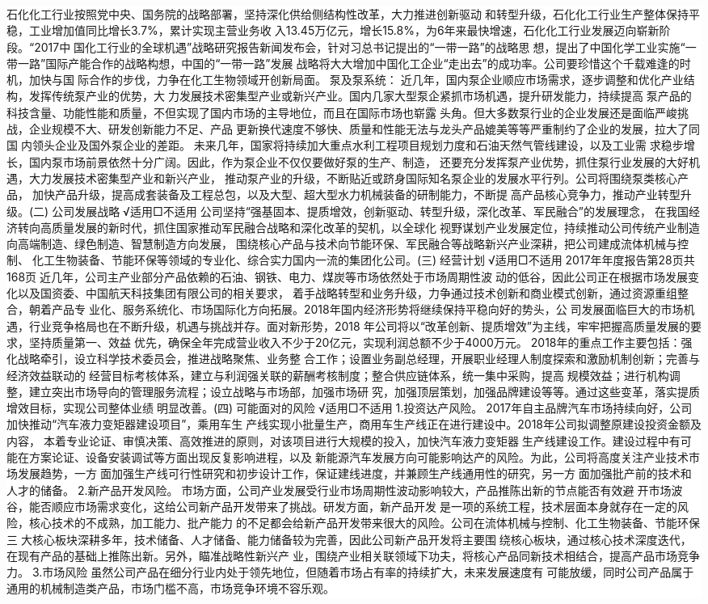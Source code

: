 石化化工行业按照党中央、国务院的战略部署，坚持深化供给侧结构性改革，大力推进创新驱动
和转型升级，石化化工行业生产整体保持平稳，工业增加值同比增长3.7%，累计实现主营业务收
入13.45万亿元，增长15.8%，为6年来最快增速，石化化工行业发展迈向崭新阶段。“2017中
国化工行业的全球机遇”战略研究报告新闻发布会，针对习总书记提出的“一带一路”的战略思
想，提出了中国化学工业实施“一带一路”国际产能合作的战略构想，中国的“一带一路”发展
战略将大大增加中国化工企业“走出去”的成功率。公司要珍惜这个千载难逢的时机，加快与国
际合作的步伐，力争在化工生物领域开创新局面。
泵及泵系统：
近几年，国内泵企业顺应市场需求，逐步调整和优化产业结构，发挥传统泵产业的优势，大
力发展技术密集型产业或新兴产业。国内几家大型泵企紧抓市场机遇，提升研发能力，持续提高
泵产品的科技含量、功能性能和质量，不但实现了国内市场的主导地位，而且在国际市场也崭露
头角。但大多数泵行业的企业发展还是面临严峻挑战，企业规模不大、研发创新能力不足、产品
更新换代速度不够快、质量和性能无法与龙头产品媲美等等严重制约了企业的发展，拉大了同国
内领头企业及国外泵企业的差距。
未来几年，国家将持续加大重点水利工程项目规划力度和石油天然气管线建设，以及工业需
求稳步增长，国内泵市场前景依然十分广阔。因此，作为泵企业不仅仅要做好泵的生产、制造，
还要充分发挥泵产业优势，抓住泵行业发展的大好机遇，大力发展技术密集型产业和新兴产业，
推动泵产业的升级，不断贴近或跻身国际知名泵企业的发展水平行列。公司将围绕泵类核心产品，
加快产品升级，提高成套装备及工程总包，以及大型、超大型水力机械装备的研制能力，不断提
高产品核心竞争力，推动产业转型升级。(二)
公司发展战略
√适用□不适用
公司坚持“强基固本、提质增效，创新驱动、转型升级，深化改革、军民融合”的发展理念，
在我国经济转向高质量发展的新时代，抓住国家推动军民融合战略和深化改革的契机，以全球化
视野谋划产业发展定位，持续推动公司传统产业制造向高端制造、绿色制造、智慧制造方向发展，
围绕核心产品与技术向节能环保、军民融合等战略新兴产业深耕，把公司建成流体机械与控制、
化工生物装备、节能环保等领域的专业化、综合实力国内一流的集团化公司。(三)
经营计划
√适用□不适用
2017年年度报告第28页共168页
近几年，公司主产业部分产品依赖的石油、钢铁、电力、煤炭等市场依然处于市场周期性波
动的低谷，因此公司正在根据市场发展变化以及国资委、中国航天科技集团有限公司的相关要求，
着手战略转型和业务升级，力争通过技术创新和商业模式创新，通过资源重组整合，朝着产品专
业化、服务系统化、市场国际化方向拓展。2018年国内经济形势将继续保持平稳向好的势头，公
司发展面临巨大的市场机遇，行业竞争格局也在不断升级，机遇与挑战并存。面对新形势，2018
年公司将以“改革创新、提质增效”为主线，牢牢把握高质量发展的要求，坚持质量第一、效益
优先，确保全年完成营业收入不少于20亿元，实现利润总额不少于4000万元。
2018年的重点工作主要包括：强化战略牵引，设立科学技术委员会，推进战略聚焦、业务整
合工作；设置业务副总经理，开展职业经理人制度探索和激励机制创新；完善与经济效益联动的
经营目标考核体系，建立与利润强关联的薪酬考核制度；整合供应链体系，统一集中采购，提高
规模效益；进行机构调整，建立突出市场导向的管理服务流程；设立战略与市场部，加强市场研
究，加强顶层策划，加强品牌建设等等。通过这些变革，落实提质增效目标，实现公司整体业绩
明显改善。(四)
可能面对的风险
√适用□不适用
1.投资达产风险。
2017年自主品牌汽车市场持续向好，公司加快推动“汽车液力变矩器建设项目”，乘用车生
产线实现小批量生产，商用车生产线正在进行建设中。2018年公司拟调整原建设投资金额及内容，
本着专业论证、审慎决策、高效推进的原则，对该项目进行大规模的投入，加快汽车液力变矩器
生产线建设工作。建设过程中有可能在方案论证、设备安装调试等方面出现反复影响进程，以及
新能源汽车发展方向可能影响达产的风险。为此，公司将高度关注产业技术市场发展趋势，一方
面加强生产线可行性研究和初步设计工作，保证建线进度，并兼顾生产线通用性的研究，另一方
面加强批产前的技术和人才的储备。
2.新产品开发风险。
市场方面，公司产业发展受行业市场周期性波动影响较大，产品推陈出新的节点能否有效避
开市场波谷，能否顺应市场需求变化，这给公司新产品开发带来了挑战。研发方面，新产品开发
是一项的系统工程，技术层面本身就存在一定的风险，核心技术的不成熟，加工能力、批产能力
的不足都会给新产品开发带来很大的风险。公司在流体机械与控制、化工生物装备、节能环保三
大核心板块深耕多年，技术储备、人才储备、能力储备较为完善，因此公司新产品开发将主要围
绕核心板块，通过核心技术深度迭代，在现有产品的基础上推陈出新。另外，瞄准战略性新兴产
业，围绕产业相关联领域下功夫，将核心产品同新技术相结合，提高产品市场竞争力。
3.市场风险
虽然公司产品在细分行业内处于领先地位，但随着市场占有率的持续扩大，未来发展速度有
可能放缓，同时公司产品属于通用的机械制造类产品，市场门槛不高，市场竞争环境不容乐观。